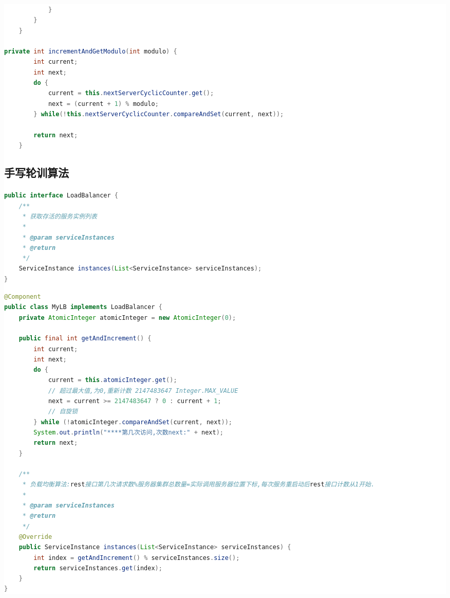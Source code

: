 ```java
            }
        }
    }

private int incrementAndGetModulo(int modulo) {
        int current;
        int next;
        do {
            current = this.nextServerCyclicCounter.get();
            next = (current + 1) % modulo;
        } while(!this.nextServerCyclicCounter.compareAndSet(current, next));

        return next;
    }


```

## 手写轮训算法

```java
public interface LoadBalancer {
    /**
     * 获取存活的服务实例列表
     *
     * @param serviceInstances
     * @return
     */
    ServiceInstance instances(List<ServiceInstance> serviceInstances);
}
```



```java
@Component
public class MyLB implements LoadBalancer {
    private AtomicInteger atomicInteger = new AtomicInteger(0);

    public final int getAndIncrement() {
        int current;
        int next;
        do {
            current = this.atomicInteger.get();
            // 超过最大值,为0,重新计数 2147483647 Integer.MAX_VALUE
            next = current >= 2147483647 ? 0 : current + 1;
            // 自旋锁
        } while (!atomicInteger.compareAndSet(current, next));
        System.out.println("****第几次访问,次数next:" + next);
        return next;
    }

    /**
     * 负载均衡算法:rest接口第几次请求数%服务器集群总数量=实际调用服务器位置下标,每次服务重启动后rest接口计数从1开始.
     *
     * @param serviceInstances
     * @return
     */
    @Override
    public ServiceInstance instances(List<ServiceInstance> serviceInstances) {
        int index = getAndIncrement() % serviceInstances.size();
        return serviceInstances.get(index);
    }
}
```